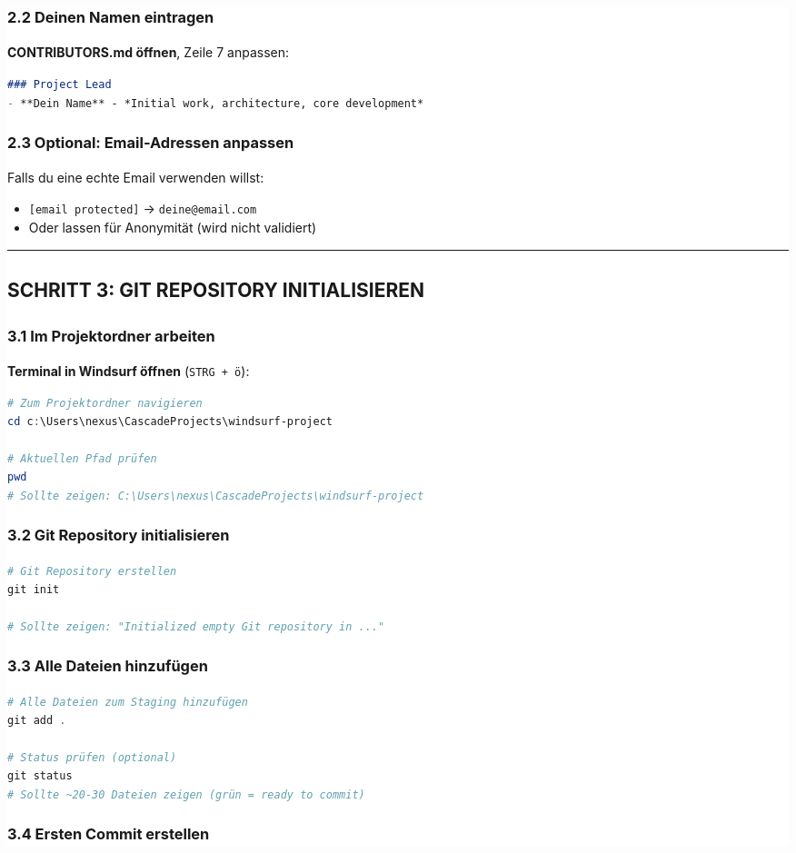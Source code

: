 ### 2.2 Deinen Namen eintragen

**CONTRIBUTORS.md öffnen**, Zeile 7 anpassen:
```markdown
### Project Lead
- **Dein Name** - *Initial work, architecture, core development*
```

### 2.3 Optional: Email-Adressen anpassen

Falls du eine echte Email verwenden willst:
- `[email protected]` → `deine@email.com`
- Oder lassen für Anonymität (wird nicht validiert)

---

## SCHRITT 3: GIT REPOSITORY INITIALISIEREN

### 3.1 Im Projektordner arbeiten

**Terminal in Windsurf öffnen** (`STRG + ö`):

```powershell
# Zum Projektordner navigieren
cd c:\Users\nexus\CascadeProjects\windsurf-project

# Aktuellen Pfad prüfen
pwd
# Sollte zeigen: C:\Users\nexus\CascadeProjects\windsurf-project
```

### 3.2 Git Repository initialisieren

```powershell
# Git Repository erstellen
git init

# Sollte zeigen: "Initialized empty Git repository in ..."
```

### 3.3 Alle Dateien hinzufügen

```powershell
# Alle Dateien zum Staging hinzufügen
git add .

# Status prüfen (optional)
git status
# Sollte ~20-30 Dateien zeigen (grün = ready to commit)
```

### 3.4 Ersten Commit erstellen
